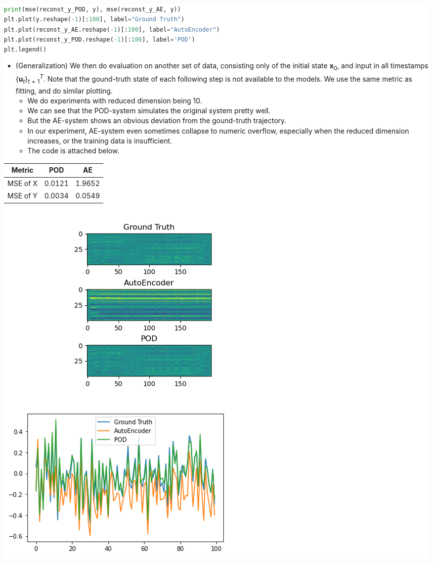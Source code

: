```python
print(mse(reconst_y_POD, y), mse(reconst_y_AE, y))
plt.plot(y.reshape(-1)[:100], label="Ground Truth")
plt.plot(reconst_y_AE.reshape(-1)[:100], label="AutoEncoder")
plt.plot(reconst_y_POD.reshape(-1)[:100], label='POD')
plt.legend()
```

- (Generalization) We then do evaluation on another set of data, consisting only of the initial state $\mathbf x_0$, and input in all timestamps $\{\mathbf u_t\}_{t=1}^T$. Note that the gound-truth state of each following step is not available to the models. We use the same metric as fitting, and do similar plotting.
    - We do experiments with reduced dimension being $10$.
    - We can see that the POD-system simulates the original system pretty well.
    - But the AE-system shows an obvious deviation from the gound-truth trajectory.
    - In our experiment, AE-system even sometimes collapse to numeric overflow, especially when the reduced dimension increases, or the training data is insufficient.
    - The code is attached below.

| Metric | POD | AE |
| --- | --- | --- |
| MSE of X | 0.0121 | 1.9652 |
| MSE of Y | 0.0034 | 0.0549 |

![Picture3.png](figures/Picture3.png)

![Picture4.png](figures/Picture4.png)
